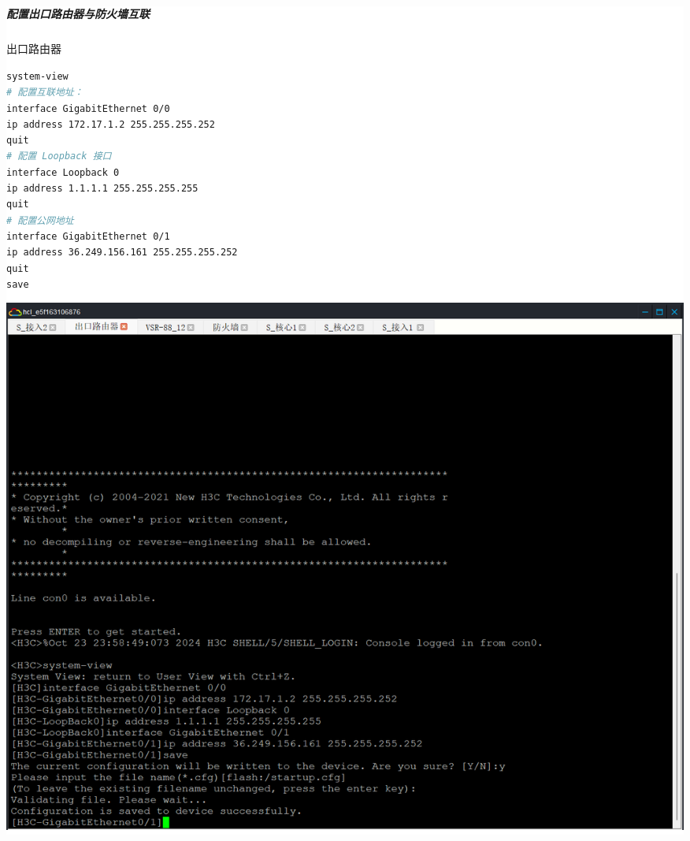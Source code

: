 
##### 配置出口路由器与防火墙互联
出口路由器
```sh
system-view
# 配置互联地址：
interface GigabitEthernet 0/0
ip address 172.17.1.2 255.255.255.252
quit
# 配置 Loopback 接口
interface Loopback 0
ip address 1.1.1.1 255.255.255.255
quit
# 配置公网地址
interface GigabitEthernet 0/1
ip address 36.249.156.161 255.255.255.252
quit
save
```
![图 11](images/c86840f05cd51119ea7254fb9bcff22aac7491a93030a9bc184e902f101b2c4a.png)  
